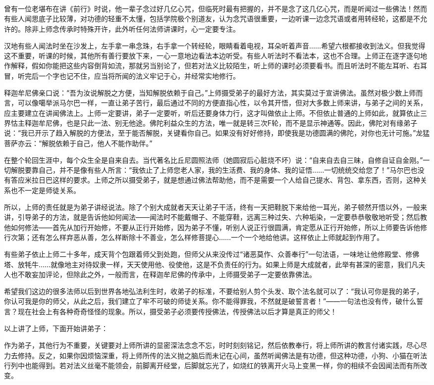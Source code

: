 曾有一位老堪布在讲《前行》时说，他一辈子念过好几亿心咒，但临死时最有把握的，并不是念了这几亿心咒，而是听闻过一些佛法！然而有些人闻思底子比较薄，对功德的轻重不太懂，包括学院极个别道友，认为念咒语很重要，一边听课一边念咒语或者用转经轮，这都是不允许的。除非上师念传承时特殊开许，此外听任何法师讲课时，心一定要专注。

汉地有些人闻法时坐在沙发上，左手拿一串念珠，右手拿一个转经轮，眼睛看着电视，耳朵听着声音……希望六根都接收到法义。但我觉得这不重要，听课的时候，其他所有善行要放下来，一心一意地边看法本边听受。有些人听法时不看法本，这也不合理。上师正在逐字逐句地作解释，假如你能把这些内容倒背如流，那就另当别论了，但若对法义比较陌生，听上师的课时必须要看书。而且听法时不能左耳听、右耳冒，听完后一个字也记不住，应当将所闻的法义牢记于心，并经常实地修行。

释迦牟尼佛亲口说：“吾为汝说解脱之方便，当知解脱依赖于自己。”上师摄受弟子的最好方法，其实莫过于宣讲佛法。虽然对极少数上师而言，可以像噶举派马尔巴一样，一直让弟子苦行，最后通过不同的方便直指心性，以令其开悟，但对大多数上师来讲，与弟子之间的关系，应主要建立在讲闻佛法上。上师一定要讲，弟子一定要听，听后还要身体力行，这才叫做依止上师。不但依止普通的上师如此，就算依止三界怙主释迦牟尼佛，也是只此一法、别无他途。佛陀利益众生的方法，唯一就是转三次F轮，而不是显示神通等。因此，佛陀对有缘弟子说：“我已开示了趋入解脱的方便法，至于能否解脱，关键看你自己。如果没有好好修持，即使我是功德圆满的佛陀，对你也无计可施。”龙猛菩萨亦云：“解脱依赖于自己，他人不能作助伴。”

在整个轮回生涯中，每个众生全是自来自去。当代著名比丘尼圆照法师（她圆寂后心脏烧不坏）说：“自来自去自三昧，自修自证自金刚。”一切解脱要靠自己，并不是像有些人所言：“我依止了上师您老人家，我的生活费、我的身体、我的证悟……一切统统交给您了！”马尔巴也没有答应米拉日巴这样的要求。上师之所以摄受弟子，就是想通过佛法帮助他，而不是需要一个人给自己提水、背包、拿东西，否则，这种关系也不一定是师徒关系。

所以，上师的责任就是为弟子讲经说法。除了个别大成就者天天让弟子干活，终有一天把鞋脱下来给他一耳光，弟子顿然开悟以外，一般来讲，引导弟子的方法，就是告诉他如何闻法——闻法时不能戴帽子、不能穿鞋，远离三种过失、六种垢染，一定要恭恭敬敬地听受；然后教他如何修法——首先从加行开始修，不要从正行开始修，因为弟子不懂，听别人说正行很圆满，肯定愿从正行开始修，所以上师要告诉他修行次第；还有怎么样弃恶从善，怎么样断除十不善业，怎么样修菩提心……一个一个地给他讲。这样依止上师就起到作用了。

有些弟子依止上师二十多年，成天背个包跟着师父到处跑，但师父从来没传过“诸恶莫作、众善奉行”一句法语，一味地让他修殿堂、修佛塔、放牦牛……就像地主对待奴隶一样，天天使用他、役使他，这是不负责任的行为。如果上师是大成就者，此举有甚深的密意，我们凡夫人也不敢妄加评论，但除此之外，一般而言，在释迦牟尼佛的传承中，上师摄受弟子一定要依靠佛法。

希望我们这边的很多法师以后到世界各地弘法利生时，收弟子的标准，不要给别人剪个头发、取个法名就可以了：“我认可你是我的弟子，你认可我是你的师父，从此之后，我们建立了牢不可破的师徒关系。你不能得罪我，不然就是破誓言者！”——一句法也没有传，破什么誓言？现在社会上有各种奇奇怪怪的现象。所以，摄受弟子必须要传授佛法，传授佛法以后才算是真正的师父！

以上讲了上师，下面开始讲弟子：

作为弟子，其他行为不重要，关键要对上师所讲的显密深法念念不忘，时时刻刻铭记，然后依教奉行，将上师所讲的教言付诸实践，尽心尽力去修持。反之，如果你因烦恼深重，将上师所传的法义抛之脑后而未记在心间，虽然听闻佛法是有功德，但这种功德，小狗、小猫在听法行列中也能得到。若对法义丝毫不能领会，前脚离开经堂，后脚就忘光了，如烧红的铁离开火马上变黑一样，你的相续不会因闻法而有所改变。

